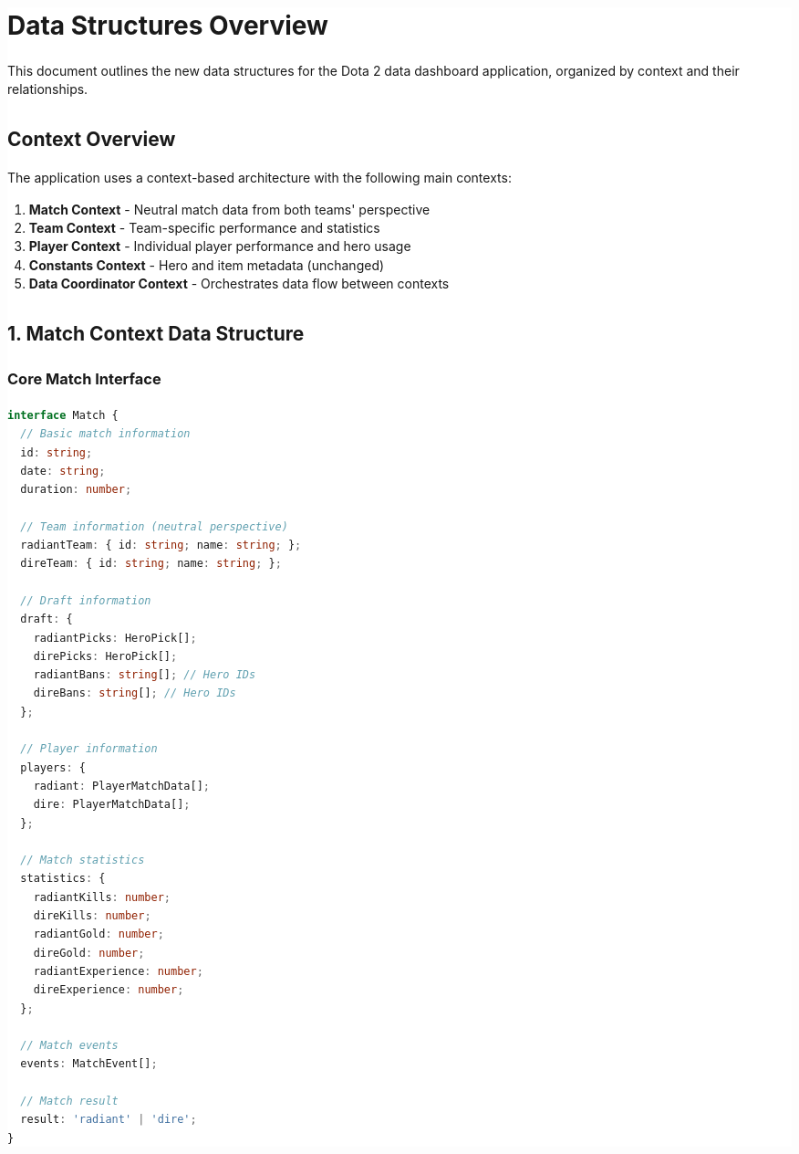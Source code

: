 # Data Structures Overview

This document outlines the new data structures for the Dota 2 data dashboard application, organized by context and their relationships.

## Context Overview

The application uses a context-based architecture with the following main contexts:

1. **Match Context** - Neutral match data from both teams' perspective
2. **Team Context** - Team-specific performance and statistics
3. **Player Context** - Individual player performance and hero usage
4. **Constants Context** - Hero and item metadata (unchanged)
5. **Data Coordinator Context** - Orchestrates data flow between contexts

## 1. Match Context Data Structure

### Core Match Interface
```typescript
interface Match {
  // Basic match information
  id: string;
  date: string;
  duration: number;
  
  // Team information (neutral perspective)
  radiantTeam: { id: string; name: string; };
  direTeam: { id: string; name: string; };
  
  // Draft information
  draft: {
    radiantPicks: HeroPick[];
    direPicks: HeroPick[];
    radiantBans: string[]; // Hero IDs
    direBans: string[]; // Hero IDs
  };
  
  // Player information
  players: {
    radiant: PlayerMatchData[];
    dire: PlayerMatchData[];
  };
  
  // Match statistics
  statistics: {
    radiantKills: number;
    direKills: number;
    radiantGold: number;
    direGold: number;
    radiantExperience: number;
    direExperience: number;
  };
  
  // Match events
  events: MatchEvent[];
  
  // Match result
  result: 'radiant' | 'dire';
}
```
